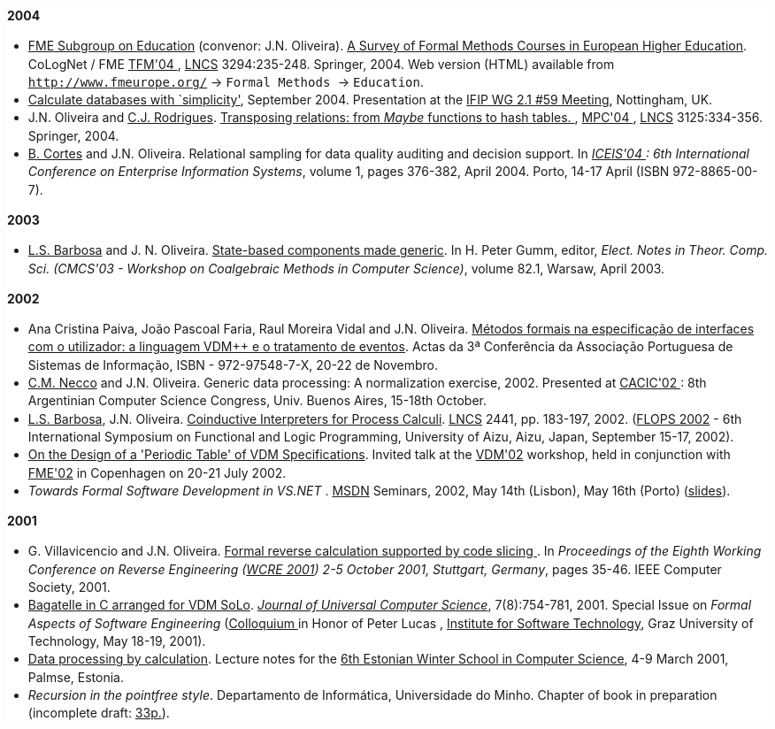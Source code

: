 **2004**

* [FME Subgroup on Education](http://www.di.uminho.pt/FME-SoE/index.html) (convenor: J.N. Oliveira).  [A Survey of Formal Methods Courses in European Higher Education](http://springerlink.metapress.com/openurl.asp?genre=article&amp;issn=0302-9743&amp;volume=3294&amp;spage=235).  CoLogNet / FME [TFM'04 ](http://www.intec.rug.ac.be/groupsites/formal/Sympos2004/Sympos2004.htm#cfp), [LNCS](http://www.springerlink.com/content/105633/?p=1b30876b14cd424f9374435acab5fed4&amp;pi=0) 3294:235-248. Springer, 2004.  Web version (HTML) available from <TT> http://www.fmeurope.org/</TT> -&gt; <TT> Formal Methods </TT> -&gt; <TT>Education</TT>.
* [Calculate databases with `simplicity'](http://www.di.uminho.pt/~jno/ps/ifip04sl.pdf), September 2004.  Presentation at the [IFIP WG 2.1 #59 Meeting]( http://web.comlab.ox.ac.uk/oucl/work/jeremy.gibbons/wg21/meeting59/), Nottingham, UK.
* J.N. Oliveira and [C.J. Rodrigues](http://www.di.uminho.pt/%7Ecjr).  <a href="mpc04.abs.html">Transposing relations: from <em>Maybe</em> functions to hash tables.  </a>, [MPC'04 ]( http://www.cs.cornell.edu/Projects/MPC2004 ), [LNCS](http://www.springerlink.com/content/105633/?p=1b30876b14cd424f9374435acab5fed4&amp;pi=0) 3125:334-356. Springer, 2004.
* [B. Cortes](http://www.ipca.pt/prof/bcortes/) and J.N. Oliveira.  Relational sampling for data quality auditing and decision support.  In <em>[ICEIS'04 ]( http://www.iceis.org/): 6th International Conference on Enterprise Information Systems</em>, volume 1, pages 376-382, April 2004.  Porto, 14-17 April (ISBN 972-8865-00-7).

**2003**

* [L.S. Barbosa](http://www.di.uminho.pt/~lsb) and J. N. Oliveira.  [State-based components made generic](https://www.sciencedirect.com/science/article/pii/S1571066104806315). In H. Peter Gumm, editor, <em>Elect. Notes in Theor. Comp. Sci.  (CMCS'03 - Workshop on Coalgebraic Methods in Computer Science)</em>, volume 82.1, Warsaw, April 2003.

**2002**


* Ana Cristina Paiva, João Pascoal Faria, Raul Moreira Vidal and J.N. Oliveira.  [Métodos formais na especificação de interfaces com o utilizador: a linguagem VDM++ e o tratamento de eventos](http://paginas.fe.up.pt/~jpf/research/CAPSI02.ps).  Actas da 3ª Conferência da Associação Portuguesa de Sistemas de Informação, ISBN - 972-97548-7-X, 20-22 de Novembro.
* [C.M. Necco](http://haslab.uminho.pt/cnecco/) and J.N. Oliveira.  Generic data processing: A normalization exercise, 2002.  Presented at [CACIC'02 ]( http://www.dc.uba.ar/cacic2002): 8th Argentinian Computer Science Congress, Univ. Buenos Aires, 15-18th October.
* [L.S. Barbosa](http://www.di.uminho.pt/~lsb), J.N. Oliveira.  [Coinductive Interpreters for Process Calculi](http://link.springer.de/link/service/series/0558/bibs/2441/24410183.htm).  [LNCS](http://www.springerlink.com/content/105633/?p=1b30876b14cd424f9374435acab5fed4&amp;pi=0) 2441, pp. 183-197, 2002.  ([FLOPS 2002](http://www.ipl.t.u-tokyo.ac.jp/FLOPS2002/) - 6th International Symposium on Functional and Logic Programming, University of Aizu, Aizu, Japan, September 15-17, 2002).
* [On the Design of a 'Periodic Table' of VDM Specifications](ptable.abs.html).  Invited talk at the [VDM'02](http://floc02.diku.dk/VDM/) workshop, held in conjunction with [FME'02](http://floc02.diku.dk/) in Copenhagen on 20-21 July 2002.
* <em> Towards Formal Software Development in VS.NET </em>.  [MSDN](http://www.microsoft.com/portugal/msdn/) Seminars, 2002, May 14th (Lisbon), May 16th (Porto) ([slides](http://www.di.uminho.pt/~jno/ps/msdn02.zip)).

**2001**


* G. Villavicencio and J.N. Oliveira.  [Formal reverse calculation supported by code slicing ]( wcre01.abs.html ).  In <em>Proceedings of the Eighth Working Conference on Reverse Engineering ([WCRE 2001](http://www.reengineer.org/wcre2001/)) 2-5 October 2001, Stuttgart, Germany</em>, pages 35-46. IEEE Computer Society, 2001.
* [Bagatelle in C arranged for VDM SoLo](bagatelle.abs.html).  <em>[Journal of Universal Computer Science](http://www.jucs.org)</em>, 7(8):754-781, 2001.  Special Issue on <em>Formal Aspects of Software Engineering</em> ([Colloquium ]( http://www.ist.tugraz.at/events/coll01) in Honor of Peter Lucas , [Institute for Software Technology](http://www.ist.tu-graz.ac.at/), Graz University of Technology, May 18-19, 2001).
* [Data processing by calculation](http://www.di.uminho.pt/~jno/ps/ewscs01.ps.gz).  Lecture notes for the [6th Estonian Winter School in Computer Science](http://www.cs.ioc.ee/yik/schools/win2001/), 4-9 March 2001, Palmse, Estonia.
* <em>Recursion in the pointfree style</em>.  Departamento de Informática, Universidade do Minho. Chapter of book in preparation (incomplete draft: [33p.](http://www.di.uminho.pt/~jno/ps/_iscalc_2.ps.gz)).